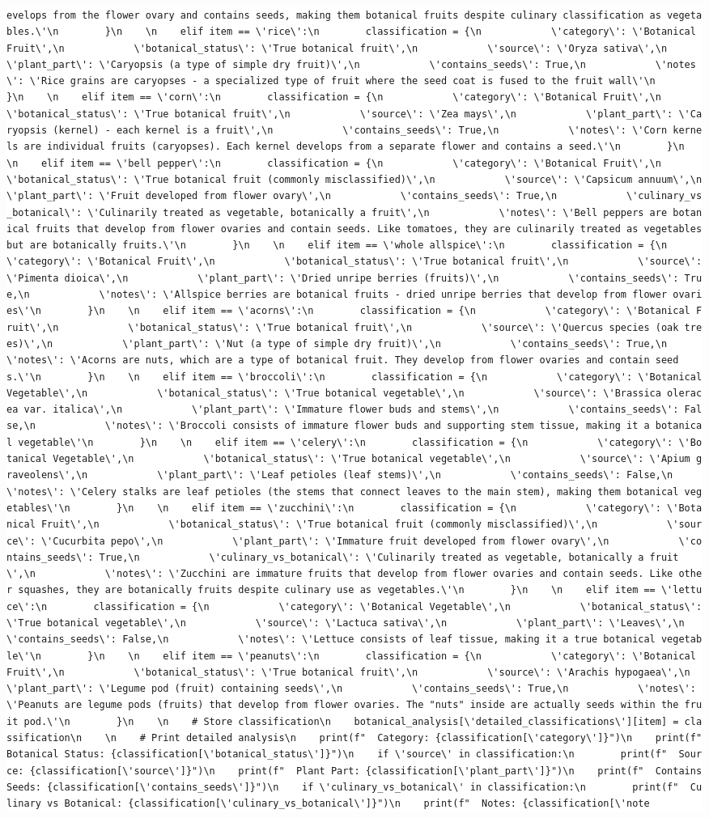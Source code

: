 ```
evelops from the flower ovary and contains seeds, making them botanical fruits despite culinary classification as vegetables.\'\n        }\n    \n    elif item == \'rice\':\n        classification = {\n            \'category\': \'Botanical Fruit\',\n            \'botanical_status\': \'True botanical fruit\',\n            \'source\': \'Oryza sativa\',\n            \'plant_part\': \'Caryopsis (a type of simple dry fruit)\',\n            \'contains_seeds\': True,\n            \'notes\': \'Rice grains are caryopses - a specialized type of fruit where the seed coat is fused to the fruit wall\'\n        }\n    \n    elif item == \'corn\':\n        classification = {\n            \'category\': \'Botanical Fruit\',\n            \'botanical_status\': \'True botanical fruit\',\n            \'source\': \'Zea mays\',\n            \'plant_part\': \'Caryopsis (kernel) - each kernel is a fruit\',\n            \'contains_seeds\': True,\n            \'notes\': \'Corn kernels are individual fruits (caryopses). Each kernel develops from a separate flower and contains a seed.\'\n        }\n    \n    elif item == \'bell pepper\':\n        classification = {\n            \'category\': \'Botanical Fruit\',\n            \'botanical_status\': \'True botanical fruit (commonly misclassified)\',\n            \'source\': \'Capsicum annuum\',\n            \'plant_part\': \'Fruit developed from flower ovary\',\n            \'contains_seeds\': True,\n            \'culinary_vs_botanical\': \'Culinarily treated as vegetable, botanically a fruit\',\n            \'notes\': \'Bell peppers are botanical fruits that develop from flower ovaries and contain seeds. Like tomatoes, they are culinarily treated as vegetables but are botanically fruits.\'\n        }\n    \n    elif item == \'whole allspice\':\n        classification = {\n            \'category\': \'Botanical Fruit\',\n            \'botanical_status\': \'True botanical fruit\',\n            \'source\': \'Pimenta dioica\',\n            \'plant_part\': \'Dried unripe berries (fruits)\',\n            \'contains_seeds\': True,\n            \'notes\': \'Allspice berries are botanical fruits - dried unripe berries that develop from flower ovaries\'\n        }\n    \n    elif item == \'acorns\':\n        classification = {\n            \'category\': \'Botanical Fruit\',\n            \'botanical_status\': \'True botanical fruit\',\n            \'source\': \'Quercus species (oak trees)\',\n            \'plant_part\': \'Nut (a type of simple dry fruit)\',\n            \'contains_seeds\': True,\n            \'notes\': \'Acorns are nuts, which are a type of botanical fruit. They develop from flower ovaries and contain seeds.\'\n        }\n    \n    elif item == \'broccoli\':\n        classification = {\n            \'category\': \'Botanical Vegetable\',\n            \'botanical_status\': \'True botanical vegetable\',\n            \'source\': \'Brassica oleracea var. italica\',\n            \'plant_part\': \'Immature flower buds and stems\',\n            \'contains_seeds\': False,\n            \'notes\': \'Broccoli consists of immature flower buds and supporting stem tissue, making it a botanical vegetable\'\n        }\n    \n    elif item == \'celery\':\n        classification = {\n            \'category\': \'Botanical Vegetable\',\n            \'botanical_status\': \'True botanical vegetable\',\n            \'source\': \'Apium graveolens\',\n            \'plant_part\': \'Leaf petioles (leaf stems)\',\n            \'contains_seeds\': False,\n            \'notes\': \'Celery stalks are leaf petioles (the stems that connect leaves to the main stem), making them botanical vegetables\'\n        }\n    \n    elif item == \'zucchini\':\n        classification = {\n            \'category\': \'Botanical Fruit\',\n            \'botanical_status\': \'True botanical fruit (commonly misclassified)\',\n            \'source\': \'Cucurbita pepo\',\n            \'plant_part\': \'Immature fruit developed from flower ovary\',\n            \'contains_seeds\': True,\n            \'culinary_vs_botanical\': \'Culinarily treated as vegetable, botanically a fruit\',\n            \'notes\': \'Zucchini are immature fruits that develop from flower ovaries and contain seeds. Like other squashes, they are botanically fruits despite culinary use as vegetables.\'\n        }\n    \n    elif item == \'lettuce\':\n        classification = {\n            \'category\': \'Botanical Vegetable\',\n            \'botanical_status\': \'True botanical vegetable\',\n            \'source\': \'Lactuca sativa\',\n            \'plant_part\': \'Leaves\',\n            \'contains_seeds\': False,\n            \'notes\': \'Lettuce consists of leaf tissue, making it a true botanical vegetable\'\n        }\n    \n    elif item == \'peanuts\':\n        classification = {\n            \'category\': \'Botanical Fruit\',\n            \'botanical_status\': \'True botanical fruit\',\n            \'source\': \'Arachis hypogaea\',\n            \'plant_part\': \'Legume pod (fruit) containing seeds\',\n            \'contains_seeds\': True,\n            \'notes\': \'Peanuts are legume pods (fruits) that develop from flower ovaries. The "nuts" inside are actually seeds within the fruit pod.\'\n        }\n    \n    # Store classification\n    botanical_analysis[\'detailed_classifications\'][item] = classification\n    \n    # Print detailed analysis\n    print(f"  Category: {classification[\'category\']}")\n    print(f"  Botanical Status: {classification[\'botanical_status\']}")\n    if \'source\' in classification:\n        print(f"  Source: {classification[\'source\']}")\n    print(f"  Plant Part: {classification[\'plant_part\']}")\n    print(f"  Contains Seeds: {classification[\'contains_seeds\']}")\n    if \'culinary_vs_botanical\' in classification:\n        print(f"  Culinary vs Botanical: {classification[\'culinary_vs_botanical\']}")\n    print(f"  Notes: {classification[\'note
```